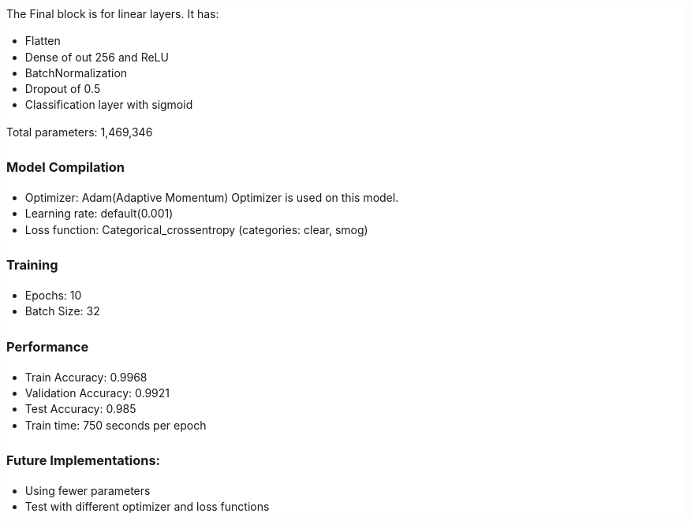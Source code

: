 The Final block is for linear layers. It has:
* Flatten
* Dense of out 256 and ReLU
* BatchNormalization
* Dropout of 0.5
* Classification layer with sigmoid

Total parameters: 1,469,346

### Model Compilation
* Optimizer: Adam(Adaptive Momentum) Optimizer is used on this model.
* Learning rate: default(0.001)
* Loss function: Categorical_crossentropy (categories: clear, smog)

### Training
* Epochs: 10
* Batch Size: 32

### Performance
* Train Accuracy: 0.9968
* Validation Accuracy: 0.9921
* Test Accuracy: 0.985
* Train time: 750 seconds per epoch

### Future Implementations:
* Using fewer parameters
* Test with different optimizer and loss functions
